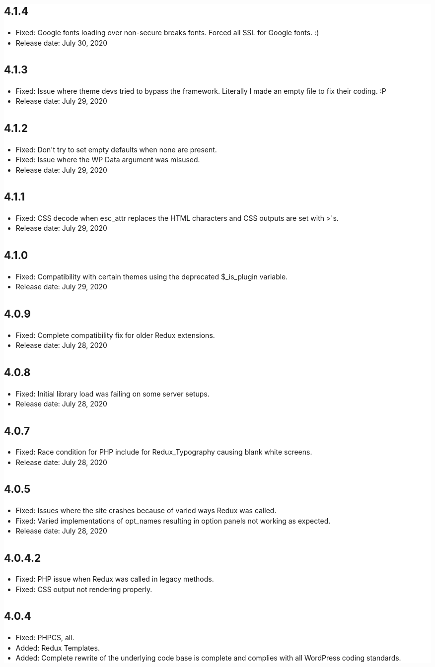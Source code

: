 ## 4.1.4
* Fixed: Google fonts loading over non-secure breaks fonts. Forced all SSL for Google fonts.  :)
* Release date: July 30, 2020

## 4.1.3
* Fixed: Issue where theme devs tried to bypass the framework. Literally I made an empty file to fix their coding. :P
* Release date: July 29, 2020

## 4.1.2
* Fixed: Don't try to set empty defaults when none are present.
* Fixed: Issue where the WP Data argument was misused.
* Release date: July 29, 2020

## 4.1.1
* Fixed: CSS decode when esc_attr replaces the HTML characters and CSS outputs are set with >'s.
* Release date: July 29, 2020

## 4.1.0
* Fixed: Compatibility with certain themes using the deprecated $_is_plugin variable.
* Release date: July 29, 2020

## 4.0.9
* Fixed: Complete compatibility fix for older Redux extensions.
* Release date: July 28, 2020

## 4.0.8
* Fixed: Initial library load was failing on some server setups.
* Release date: July 28, 2020

## 4.0.7
* Fixed: Race condition for PHP include for Redux_Typography causing blank white screens.
* Release date: July 28, 2020

## 4.0.5
* Fixed: Issues where the site crashes because of varied ways Redux was called.
* Fixed: Varied implementations of opt_names resulting in option panels not working as expected.
* Release date: July 28, 2020

## 4.0.4.2
* Fixed:    PHP issue when Redux was called in legacy methods.
* Fixed:    CSS output not rendering properly.

## 4.0.4
* Fixed:    PHPCS, all.
* Added:    Redux Templates.
* Added:    Complete rewrite of the underlying code base is complete and complies with all WordPress coding standards. 
